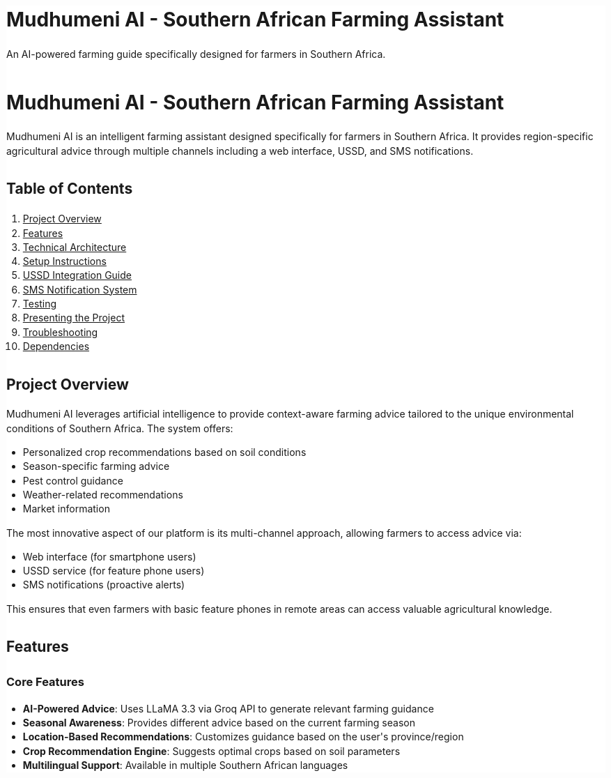 # Mudhumeni AI - Southern African Farming Assistant

An AI-powered farming guide specifically designed for farmers in Southern Africa.
# Mudhumeni AI - Southern African Farming Assistant

Mudhumeni AI is an intelligent farming assistant designed specifically for farmers in Southern Africa. It provides region-specific agricultural advice through multiple channels including a web interface, USSD, and SMS notifications.

## Table of Contents

1. [Project Overview](#project-overview)
2. [Features](#features)
3. [Technical Architecture](#technical-architecture)
4. [Setup Instructions](#setup-instructions)
5. [USSD Integration Guide](#ussd-integration-guide)
6. [SMS Notification System](#sms-notification-system)
7. [Testing](#testing)
8. [Presenting the Project](#presenting-the-project)
9. [Troubleshooting](#troubleshooting)
10. [Dependencies](#dependencies)

## Project Overview

Mudhumeni AI leverages artificial intelligence to provide context-aware farming advice tailored to the unique environmental conditions of Southern Africa. The system offers:

- Personalized crop recommendations based on soil conditions
- Season-specific farming advice
- Pest control guidance
- Weather-related recommendations
- Market information

The most innovative aspect of our platform is its multi-channel approach, allowing farmers to access advice via:

- Web interface (for smartphone users)
- USSD service (for feature phone users)
- SMS notifications (proactive alerts)

This ensures that even farmers with basic feature phones in remote areas can access valuable agricultural knowledge.

## Features

### Core Features

- **AI-Powered Advice**: Uses LLaMA 3.3 via Groq API to generate relevant farming guidance
- **Seasonal Awareness**: Provides different advice based on the current farming season
- **Location-Based Recommendations**: Customizes guidance based on the user's province/region
- **Crop Recommendation Engine**: Suggests optimal crops based on soil parameters
- **Multilingual Support**: Available in multiple Southern African languages
